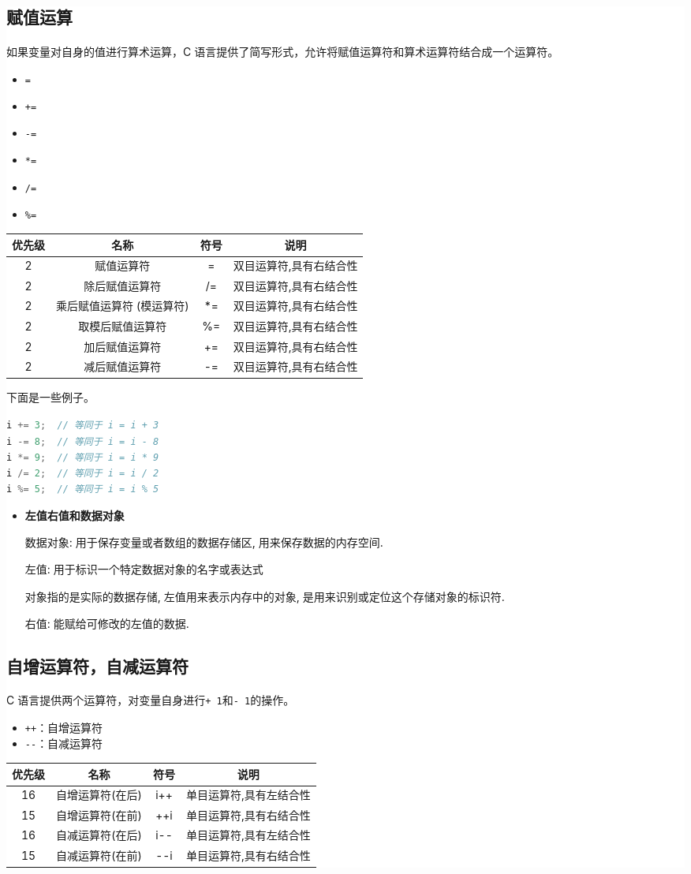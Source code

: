 ## 赋值运算

如果变量对自身的值进行算术运算，C 语言提供了简写形式，允许将赋值运算符和算术运算符结合成一个运算符。

- `=`

- `+=`
- `-=`
- `*=`
- `/=`
- `%=`

| 优先级 |           名称            | 符号 |          说明           |
| :----: | :-----------------------: | :--: | :---------------------: |
|   2    |        赋值运算符         |  =   | 双目运算符,具有右结合性 |
|   2    |      除后赋值运算符       |  /=  | 双目运算符,具有右结合性 |
|   2    | 乘后赋值运算符 (模运算符) |  \*=  | 双目运算符,具有右结合性 |
|2    |     取模后赋值运算符      |  %=  | 双目运算符,具有右结合性 |
|   2    |      加后赋值运算符       |  +=  | 双目运算符,具有右结合性 |
|   2    |      减后赋值运算符       |  -=  | 双目运算符,具有右结合性 |

下面是一些例子。

```c
i += 3;  // 等同于 i = i + 3
i -= 8;  // 等同于 i = i - 8
i *= 9;  // 等同于 i = i * 9
i /= 2;  // 等同于 i = i / 2
i %= 5;  // 等同于 i = i % 5
```

- **左值右值和数据对象**

  数据对象: 用于保存变量或者数组的数据存储区, 用来保存数据的内存空间.

  左值: 用于标识一个特定数据对象的名字或表达式

  对象指的是实际的数据存储, 左值用来表示内存中的对象, 是用来识别或定位这个存储对象的标识符.

  右值: 能赋给可修改的左值的数据.

## 自增运算符，自减运算符

C 语言提供两个运算符，对变量自身进行`+ 1`和`- 1`的操作。

- `++`：自增运算符
- `--`：自减运算符

| 优先级 |       名称       | 符号 |          说明           |
| :----: | :--------------: | :--: | :---------------------: |
|   16   | 自增运算符(在后) | i++  | 单目运算符,具有左结合性 |
|   15   | 自增运算符(在前) | ++i  | 单目运算符,具有右结合性 |
|   16   | 自减运算符(在后) | i--  | 单目运算符,具有左结合性 |
|   15   | 自减运算符(在前) | --i  | 单目运算符,具有右结合性 |
